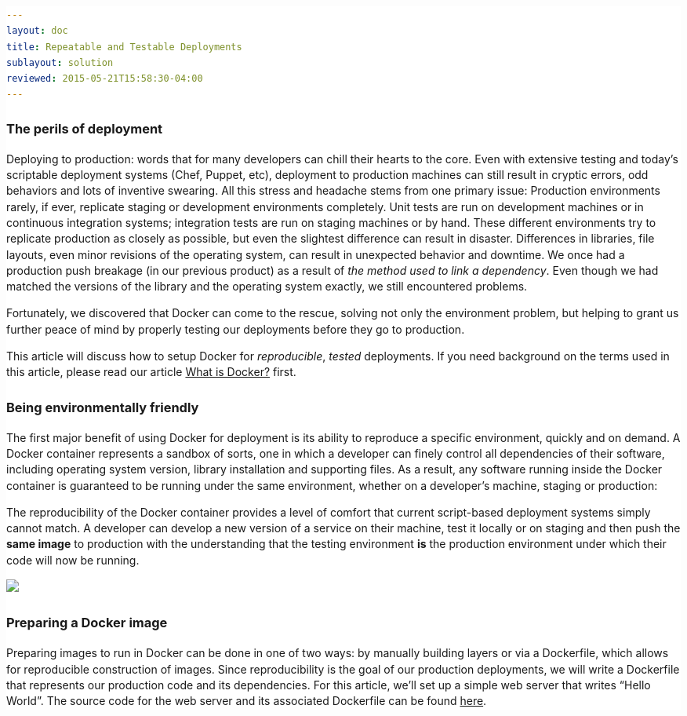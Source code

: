 ```yaml
---
layout: doc
title: Repeatable and Testable Deployments
sublayout: solution
reviewed: 2015-05-21T15:58:30-04:00
---
```


### The perils of deployment

Deploying to production: words that for many developers can chill their hearts to the core. Even with extensive testing and today’s scriptable deployment systems (Chef, Puppet, etc), deployment to production machines can still result in cryptic errors, odd behaviors and lots of inventive swearing. All this stress and headache stems from one primary issue: Production environments rarely, if ever, replicate staging or development environments completely. Unit tests are run on development machines or in continuous integration systems; integration tests are run on staging machines or by hand. These different environments try to replicate production as closely as possible, but even the slightest difference can result in disaster. Differences in libraries, file layouts, even minor revisions of the operating system, can result in unexpected behavior and downtime. We once had a production push breakage (in our previous product) as a result of _the method used to link a dependency_. Even though we had matched the versions of the library and the operating system exactly, we still encountered problems.

Fortunately, we discovered that Docker can come to the rescue, solving not only the environment problem, but helping to grant us further peace of mind by properly testing our deployments before they go to production.

This article will discuss how to setup Docker for *reproducible*, *tested* deployments. If you need background on the terms used in this article, please read our article [What is Docker?](https://medium.com/devops-programming/7f5fd023158f) first.

### Being environmentally friendly

The first major benefit of using Docker for deployment is its ability to reproduce a specific environment, quickly and on demand. A Docker container represents a sandbox of sorts, one in which a developer can finely control all dependencies of their software, including operating system version, library installation and supporting files. As a result, any software running inside the Docker container is guaranteed to be running under the same environment, whether on a developer’s machine, staging or production:

The reproducibility of the Docker container provides a level of comfort that current script-based deployment systems simply cannot match. A developer can develop a new version of a service on their machine, test it locally or on staging and then push the **same image** to production with the understanding that the testing environment **is** the production environment under which their code will now be running.

<div class="article-image"><img src="image00.png"></div>

### Preparing a Docker image

Preparing images to run in Docker can be done in one of two ways: by manually building layers or via a Dockerfile, which allows for reproducible construction of images. Since reproducibility is the goal of our production deployments, we will write a Dockerfile that represents our production code and its dependencies. For this article, we’ll set up a simple web server that writes “Hello World”. The source code for the web server and its associated Dockerfile can be found [here](https://github.com/DevTable/rtdexample).
